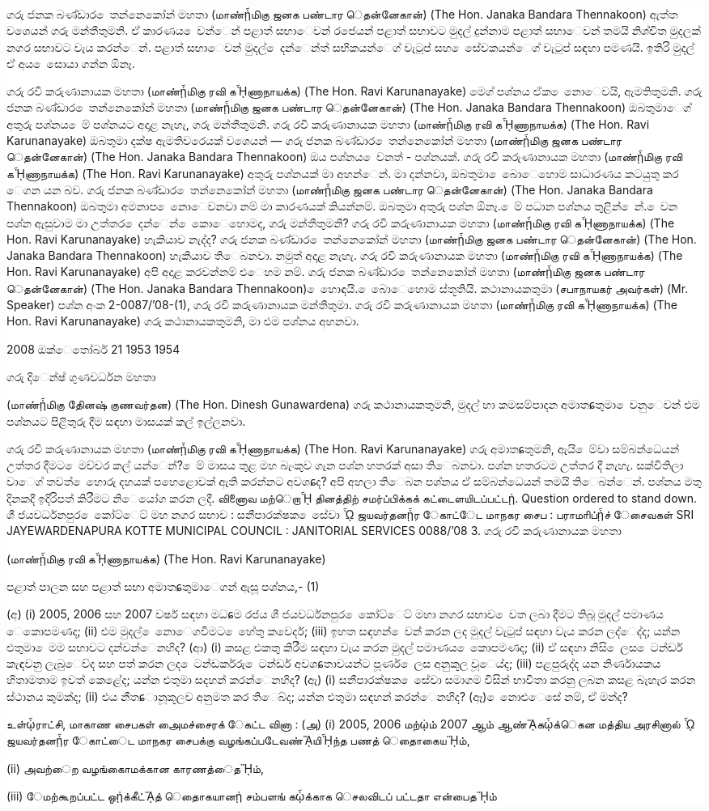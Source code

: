 ගරු ජනක බණ්ඩාර ෙතන්නෙකෝන් මහතා (மாண்ᾗமிகு ஜனக பண்டார ெதன்னேகான்) (The Hon. Janaka Bandara Thennakoon) ඇත්ත වශෙයන් ගරු මන්තීතුමනි. ඒ කාරණය ෙවන්ෙන් පළාත් සභාෙවන් රජෙයන් පළාත් සභාවට මුදල් දුන්නාම පළාත් සභාෙවන් තමයි නිශ්චිත මුදලක් නගර සභාවට වැය කරන්ෙන්. පළාත් සභාෙවන් මුදල් ෙදන්ෙන්ත් සභිකයන්ෙග් වැටුප් සහ ෙසේවකයන්ෙග් වැටුප් සඳහා පමණයි. ඉතිරි මුදල් ඒ අය ෙසොයා ගන්න ඕනෑ.

ගරු රවි කරුණානායක මහතා (மாண்ᾗமிகு ரவி கᾞணாநாயக்க) (The Hon. Ravi Karunanayake) මෙග් පශ්නය ඒක ෙනොෙවයි, ඇමතිතුමනි. ගරු ජනක බණ්ඩාර ෙතන්නෙකෝන් මහතා (மாண்ᾗமிகு ஜனக பண்டார ெதன்னேகான்) (The Hon. Janaka Bandara Thennakoon) ඔබතුමාෙග් අතුරු පශ්නය ෙම් පශ්නයට අදාළ නැහැ, ගරු මන්තීතුමනි. ගරු රවි කරුණානායක මහතා (மாண்ᾗமிகு ரவி கᾞணாநாயக்க) (The Hon. Ravi Karunanayake) ඔබතුමා දක්ෂ ඇමතිවරෙයක් වශෙයන් — ගරු ජනක බණ්ඩාර ෙතන්නෙකෝන් මහතා (மாண்ᾗமிகு ஜனக பண்டார ெதன்னேகான்) (The Hon. Janaka Bandara Thennakoon) ඔය පශ්නය ෙවනත් - පශ්නයක්. ගරු රවි කරුණානායක මහතා (மாண்ᾗமிகு ரவி கᾞணாநாயக்க) (The Hon. Ravi Karunanayake) අතුරු පශ්නයක් මා අහන්ෙන්. මා දන්නවා, ඔබතුමා ෙබොෙහොම සාධාරණය කටයුතු කර ෙගන යන බව. ගරු ජනක බණ්ඩාර ෙතන්නෙකෝන් මහතා (மாண்ᾗமிகு ஜனக பண்டார ெதன்னேகான்) (The Hon. Janaka Bandara Thennakoon) ඔබතුමා අමනාප ෙනොෙවනවා නම් මා කාරණයක් කියන්නම්. ඔබතුමා අතුරු පශ්න ඕනෑ. ෙම් පධාන පශ්නය තුළින් ෙන්. ෙවන පශ්න ඇසුවාම මා උත්තර ෙදන්ෙන් ෙකොෙහොමද, ගරු මන්තීතුමනි? ගරු රවි කරුණානායක මහතා (மாண்ᾗமிகு ரவி கᾞணாநாயக்க) (The Hon. Ravi Karunanayake) හැකියාව නැද්ද? ගරු ජනක බණ්ඩාර ෙතන්නෙකෝන් මහතා (மாண்ᾗமிகு ஜனக பண்டார ெதன்னேகான்) (The Hon. Janaka Bandara Thennakoon) හැකියාව තිෙබනවා. නමුත් අදාළ නැහැ. ගරු රවි කරුණානායක මහතා (மாண்ᾗமிகு ரவி கᾞணாநாயக்க) (The Hon. Ravi Karunanayake) අපි අදාළ කරවන්නම් එෙහම නම්. ගරු ජනක බණ්ඩාර ෙතන්නෙකෝන් මහතා (மாண்ᾗமிகு ஜனக பண்டார ெதன்னேகான்) (The Hon. Janaka Bandara Thennakoon) ෙහොඳයි. ෙබොෙහොම ස්තූතියි. කථානායකතුමා (சபாநாயகர் அவர்கள்) (Mr. Speaker) පශ්න අංක 2-0087/’08-(1), ගරු රවි කරුණානායක මන්තීතුමා. ගරු රවි කරුණානායක මහතා (மாண்ᾗமிகு ரவி கᾞணாநாயக்க) (The Hon. Ravi Karunanayake) ගරු කථානායකතුමනි, මා එම පශ්නය අහනවා.

2008 ඔක්ෙතෝබර් 21 1953 1954

ගරු දිෙන්ෂ් ගුණවර්ධන මහතා

(மாண்ᾗமிகு திேனஷ் குணவர்தன) (The Hon. Dinesh Gunawardena) ගරු කථානායකතුමනි, මුදල් හා කමසම්පාදන අමාතɕතුමා ෙවනුෙවන් එම පශ්නයට පිළිතුරු දීම සඳහා මාසයක් කල් ඉල්ලනවා.

ගරු රවි කරුණානායක මහතා (மாண்ᾗமிகு ரவி கᾞணாநாயக்க) (The Hon. Ravi Karunanayake) ගරු අමාතɕතුමනි, ඇයි ෙම්වා සම්බන්ධෙයන් උත්තර දීමට ෙමච්චර කල් යන්ෙන්? ෙම් මාසය තුළ මහ බැංකුව ගැන පශ්න හතරක් අසා තිෙබනවා. පශ්න හතරටම උත්තර දී නැහැ. සක්විතිලා වාෙග් තවත් ෙහොරු දහයක් පහෙළොවක් ඇති කරන්නට අවශɕද? අපි අහලා තිෙබන පශ්නය ඒ සම්බන්ධෙයන් තමයි තිෙබන්ෙන්. පශ්නය මතු දිනකදී ඉදිරිපත් කිරීමට නිෙයෝග කරන ලදී. வினாைவ மற்ெறாᾞ தினத்திற் சமர்ப்பிக்கக் கட்டைளயிடப்பட்டᾐ. Question ordered to stand down. ශී ජයවර්ධනපුර ෙකෝට්ෙට් මහ නගර සභාව : සනීපාරක්ෂක ෙසේවා ᾯ ஜயவர்தனᾗர ேகாட்ேட மாநகர சைப : பராமாிப்ᾗச் ேசைவகள் SRI JAYEWARDENAPURA KOTTE MUNICIPAL COUNCIL : JANITORIAL SERVICES 0088/’08 3. ගරු රවි කරුණානායක මහතා

(மாண்ᾗமிகு ரவி கᾞணாநாயக்க) (The Hon. Ravi Karunanayake)

පළාත් පාලන සහ පළාත් සභා අමාතɕතුමාෙගන් ඇසූ පශ්නය,- (1)

(අ) (i) 2005, 2006 සහ 2007 වර්ෂ සඳහා මධɕම රජය ශී ජයවර්ධනපුර ෙකෝට්ෙට් මහා නගර සභාව ෙවත ලබා දීමට තිබූ මුදල් පමාණය ෙකොපමණද; (ii) එම මුදල් ෙනොෙගවීමට ෙහේතු කවෙර්ද; (iii) ඉහත සඳහන් ෙවන් කරන ලද මුදල් වැටුප් සඳහා වැය කරන ලද්ෙද්ද; යන්න එතුමා ෙමම සභාවට දන්වන්ෙනහිද? (ආ) (i) කසළ එකතු කිරීම සඳහා වැය කරන මුදල් පමාණය ෙකොපමණද; (ii) ඒ සඳහා නිසි ෙලස ෙටන්ඩර් කැඳවනු ලැබුෙව්ද සහ පත් කරන ලද ෙටන්ඩර්කරු ෙටන්ඩර් අවශɕතාවයන්ට පූර්ණ ෙලස අනුකූල වූෙය්ද; (iii) පළපුරුද්ද යන නිර්ණායකය හිතාමතාම ඉවත් කෙළේද; යන්න එතුමා සදහන් කරන්ෙනහිද? (ඇ) (i) සනීපාරක්ෂක ෙසේවා සමාගම විසින් භාවිතා කරනු ලබන කසළ බැහැර කරන ස්ථානය කුමක්ද; (ii) එය නීතɕානූකූලව අනුමත කර තිෙබ්ද; යන්න එතුමා සඳහන් කරන්ෙනහිද? (ඈ) ෙනොඑෙසේ නම්, ඒ මන්ද?

உள்ᾧராட்சி, மாகாண சைபகள் அைமச்சைரக் ேகட்ட வினா : (அ) (i) 2005, 2006 மற்ᾠம் 2007 ஆம் ஆண்ᾌகᾦக்ெகன மத்திய அரசினால் ᾯ ஜயவர்தனᾗர ேகாட்ைட மாநகர சைபக்கு வழங்கப்படேவண்ᾊயிᾞந்த பணத் ெதாைகையᾜம்,

(ii) அவற்ைற வழங்காைமக்கான காரணத்ைதᾜம்,

(iii) ேமற்கூறப்பட்ட ஒᾐக்கீட்ᾌத் ெதாைகயானᾐ சம்பளங் கᾦக்காக ெசலவிடப் பட்டதா என்பைதᾜம்
